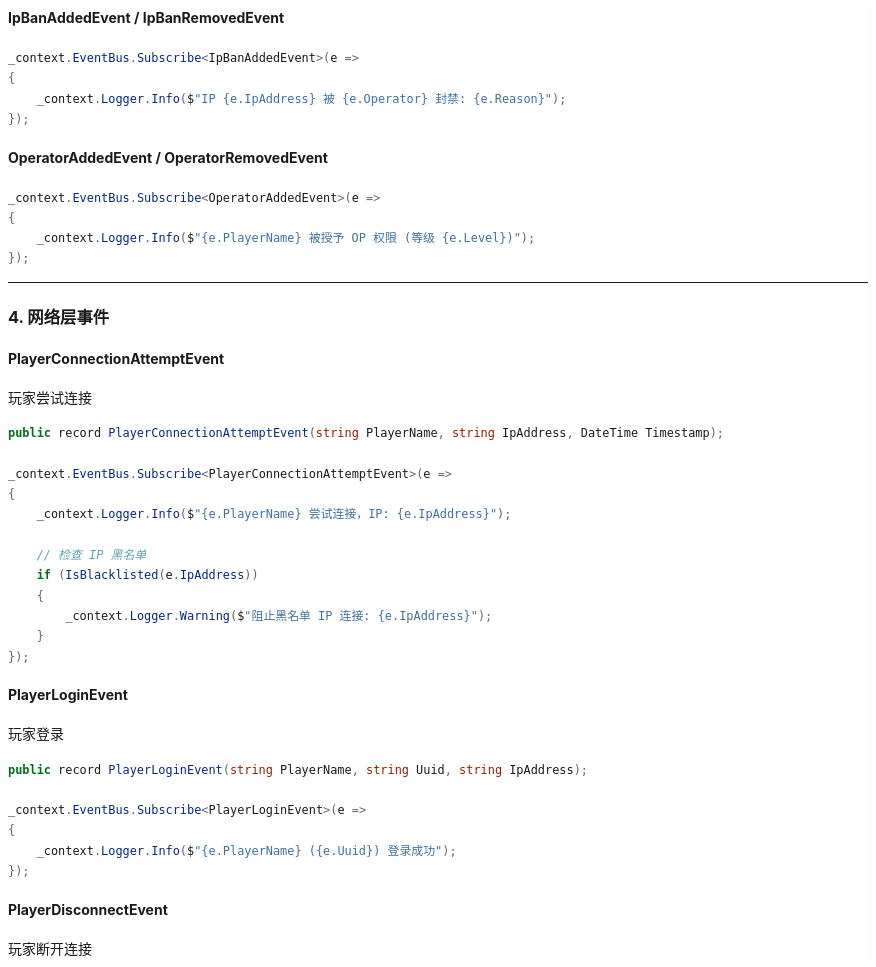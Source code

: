 #### **IpBanAddedEvent / IpBanRemovedEvent**

```csharp
_context.EventBus.Subscribe<IpBanAddedEvent>(e =>
{
    _context.Logger.Info($"IP {e.IpAddress} 被 {e.Operator} 封禁: {e.Reason}");
});
```

#### **OperatorAddedEvent / OperatorRemovedEvent**

```csharp
_context.EventBus.Subscribe<OperatorAddedEvent>(e =>
{
    _context.Logger.Info($"{e.PlayerName} 被授予 OP 权限 (等级 {e.Level})");
});
```

---

### **4. 网络层事件**

#### **PlayerConnectionAttemptEvent**
玩家尝试连接

```csharp
public record PlayerConnectionAttemptEvent(string PlayerName, string IpAddress, DateTime Timestamp);

_context.EventBus.Subscribe<PlayerConnectionAttemptEvent>(e =>
{
    _context.Logger.Info($"{e.PlayerName} 尝试连接，IP: {e.IpAddress}");
    
    // 检查 IP 黑名单
    if (IsBlacklisted(e.IpAddress))
    {
        _context.Logger.Warning($"阻止黑名单 IP 连接: {e.IpAddress}");
    }
});
```

#### **PlayerLoginEvent**
玩家登录

```csharp
public record PlayerLoginEvent(string PlayerName, string Uuid, string IpAddress);

_context.EventBus.Subscribe<PlayerLoginEvent>(e =>
{
    _context.Logger.Info($"{e.PlayerName} ({e.Uuid}) 登录成功");
});
```

#### **PlayerDisconnectEvent**
玩家断开连接
